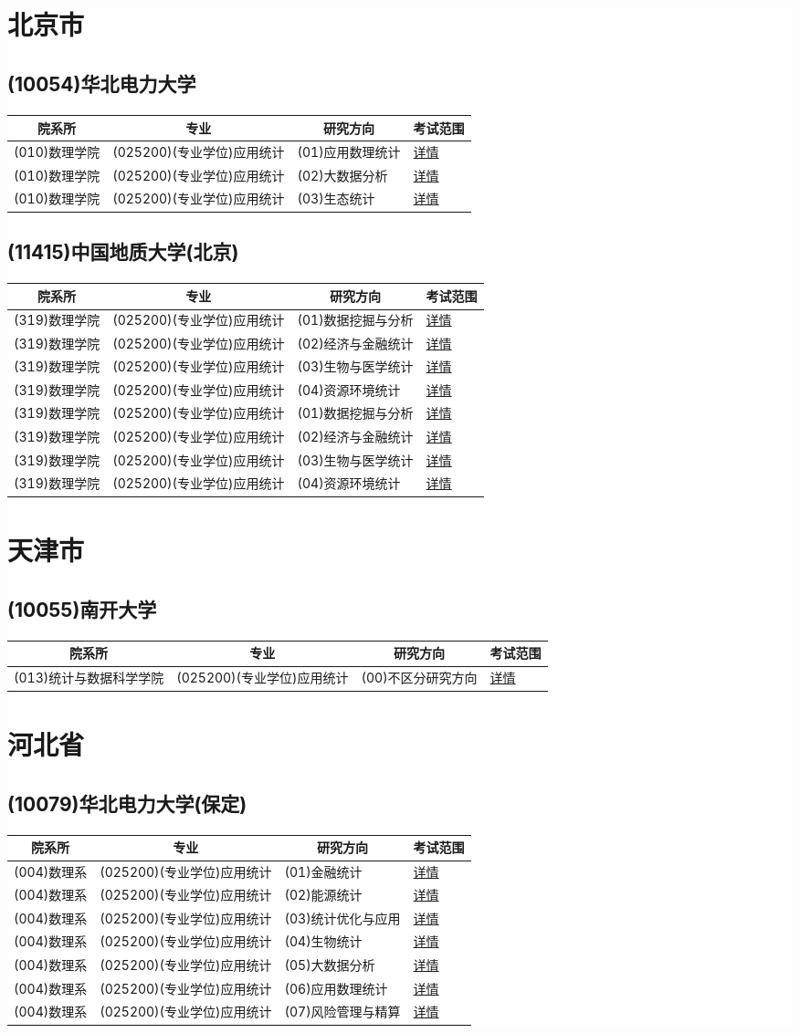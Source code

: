 # 北京市
## (10054)华北电力大学
| 院系所   |  专业  |  研究方向  |   考试范围 |  
| - | - | - |  - |   
 | (010)数理学院 | (025200)(专业学位)应用统计 | (01)应用数理统计| [详情](https://yz.chsi.com.cn/zsml/kskm.jsp?id=1005421010025200012) |
 | (010)数理学院 | (025200)(专业学位)应用统计 | (02)大数据分析| [详情](https://yz.chsi.com.cn/zsml/kskm.jsp?id=1005421010025200022) |
 | (010)数理学院 | (025200)(专业学位)应用统计 | (03)生态统计| [详情](https://yz.chsi.com.cn/zsml/kskm.jsp?id=1005421010025200032) |
## (11415)中国地质大学(北京)
| 院系所   |  专业  |  研究方向  |   考试范围 |  
| - | - | - |  - |   
 | (319)数理学院 | (025200)(专业学位)应用统计 | (01)数据挖掘与分析| [详情](https://yz.chsi.com.cn/zsml/kskm.jsp?id=1141521319025200012) |
 | (319)数理学院 | (025200)(专业学位)应用统计 | (02)经济与金融统计| [详情](https://yz.chsi.com.cn/zsml/kskm.jsp?id=1141521319025200022) |
 | (319)数理学院 | (025200)(专业学位)应用统计 | (03)生物与医学统计| [详情](https://yz.chsi.com.cn/zsml/kskm.jsp?id=1141521319025200032) |
 | (319)数理学院 | (025200)(专业学位)应用统计 | (04)资源环境统计| [详情](https://yz.chsi.com.cn/zsml/kskm.jsp?id=1141521319025200042) |
 | (319)数理学院 | (025200)(专业学位)应用统计 | (01)数据挖掘与分析| [详情](https://yz.chsi.com.cn/zsml/kskm.jsp?id=1141523319025200012) |
 | (319)数理学院 | (025200)(专业学位)应用统计 | (02)经济与金融统计| [详情](https://yz.chsi.com.cn/zsml/kskm.jsp?id=1141523319025200022) |
 | (319)数理学院 | (025200)(专业学位)应用统计 | (03)生物与医学统计| [详情](https://yz.chsi.com.cn/zsml/kskm.jsp?id=1141523319025200032) |
 | (319)数理学院 | (025200)(专业学位)应用统计 | (04)资源环境统计| [详情](https://yz.chsi.com.cn/zsml/kskm.jsp?id=1141523319025200042) |
# 天津市
## (10055)南开大学
| 院系所   |  专业  |  研究方向  |   考试范围 |  
| - | - | - |  - |   
 | (013)统计与数据科学学院 | (025200)(专业学位)应用统计 | (00)不区分研究方向| [详情](https://yz.chsi.com.cn/zsml/kskm.jsp?id=1005521013025200002) |
# 河北省
## (10079)华北电力大学(保定)
| 院系所   |  专业  |  研究方向  |   考试范围 |  
| - | - | - |  - |   
 | (004)数理系 | (025200)(专业学位)应用统计 | (01)金融统计| [详情](https://yz.chsi.com.cn/zsml/kskm.jsp?id=1007921004025200012) |
 | (004)数理系 | (025200)(专业学位)应用统计 | (02)能源统计| [详情](https://yz.chsi.com.cn/zsml/kskm.jsp?id=1007921004025200022) |
 | (004)数理系 | (025200)(专业学位)应用统计 | (03)统计优化与应用| [详情](https://yz.chsi.com.cn/zsml/kskm.jsp?id=1007921004025200032) |
 | (004)数理系 | (025200)(专业学位)应用统计 | (04)生物统计| [详情](https://yz.chsi.com.cn/zsml/kskm.jsp?id=1007921004025200042) |
 | (004)数理系 | (025200)(专业学位)应用统计 | (05)大数据分析| [详情](https://yz.chsi.com.cn/zsml/kskm.jsp?id=1007921004025200052) |
 | (004)数理系 | (025200)(专业学位)应用统计 | (06)应用数理统计| [详情](https://yz.chsi.com.cn/zsml/kskm.jsp?id=1007921004025200062) |
 | (004)数理系 | (025200)(专业学位)应用统计 | (07)风险管理与精算| [详情](https://yz.chsi.com.cn/zsml/kskm.jsp?id=1007921004025200072) |